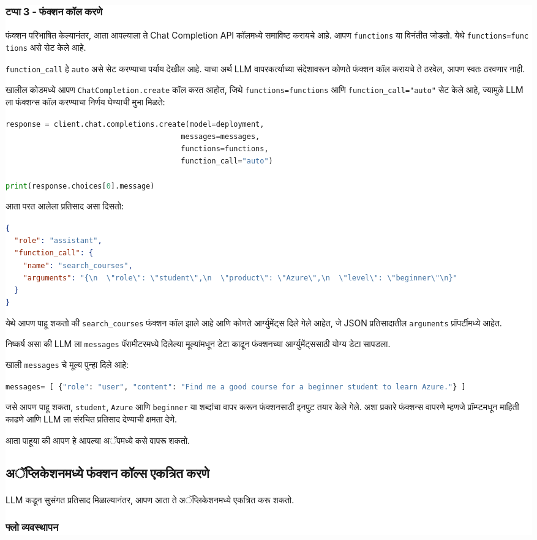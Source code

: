 ### टप्पा 3 - फंक्शन कॉल करणे

फंक्शन परिभाषित केल्यानंतर, आता आपल्याला ते Chat Completion API कॉलमध्ये समाविष्ट करायचे आहे. आपण `functions` या विनंतीत जोडतो. येथे `functions=functions` असे सेट केले आहे.

`function_call` हे `auto` असे सेट करण्याचा पर्याय देखील आहे. याचा अर्थ LLM वापरकर्त्याच्या संदेशावरून कोणते फंक्शन कॉल करायचे ते ठरवेल, आपण स्वतः ठरवणार नाही.

खालील कोडमध्ये आपण `ChatCompletion.create` कॉल करत आहोत, जिथे `functions=functions` आणि `function_call="auto"` सेट केले आहे, ज्यामुळे LLM ला फंक्शन्स कॉल करण्याचा निर्णय घेण्याची मुभा मिळते:

```python
response = client.chat.completions.create(model=deployment,
                                        messages=messages,
                                        functions=functions,
                                        function_call="auto")

print(response.choices[0].message)
```

आता परत आलेला प्रतिसाद असा दिसतो:

```json
{
  "role": "assistant",
  "function_call": {
    "name": "search_courses",
    "arguments": "{\n  \"role\": \"student\",\n  \"product\": \"Azure\",\n  \"level\": \"beginner\"\n}"
  }
}
```

येथे आपण पाहू शकतो की `search_courses` फंक्शन कॉल झाले आहे आणि कोणते आर्ग्युमेंट्स दिले गेले आहेत, जे JSON प्रतिसादातील `arguments` प्रॉपर्टीमध्ये आहेत.

निष्कर्ष असा की LLM ला `messages` पॅरामीटरमध्ये दिलेल्या मूल्यांमधून डेटा काढून फंक्शनच्या आर्ग्युमेंट्ससाठी योग्य डेटा सापडला.

खाली `messages` चे मूल्य पुन्हा दिले आहे:

```python
messages= [ {"role": "user", "content": "Find me a good course for a beginner student to learn Azure."} ]
```

जसे आपण पाहू शकता, `student`, `Azure` आणि `beginner` या शब्दांचा वापर करून फंक्शनसाठी इनपुट तयार केले गेले. अशा प्रकारे फंक्शन्स वापरणे म्हणजे प्रॉम्प्टमधून माहिती काढणे आणि LLM ला संरचित प्रतिसाद देण्याची क्षमता देणे.

आता पाहूया की आपण हे आपल्या अॅपमध्ये कसे वापरू शकतो.

## अॅप्लिकेशनमध्ये फंक्शन कॉल्स एकत्रित करणे

LLM कडून सुसंगत प्रतिसाद मिळाल्यानंतर, आपण आता ते अॅप्लिकेशनमध्ये एकत्रित करू शकतो.

### फ्लो व्यवस्थापन
